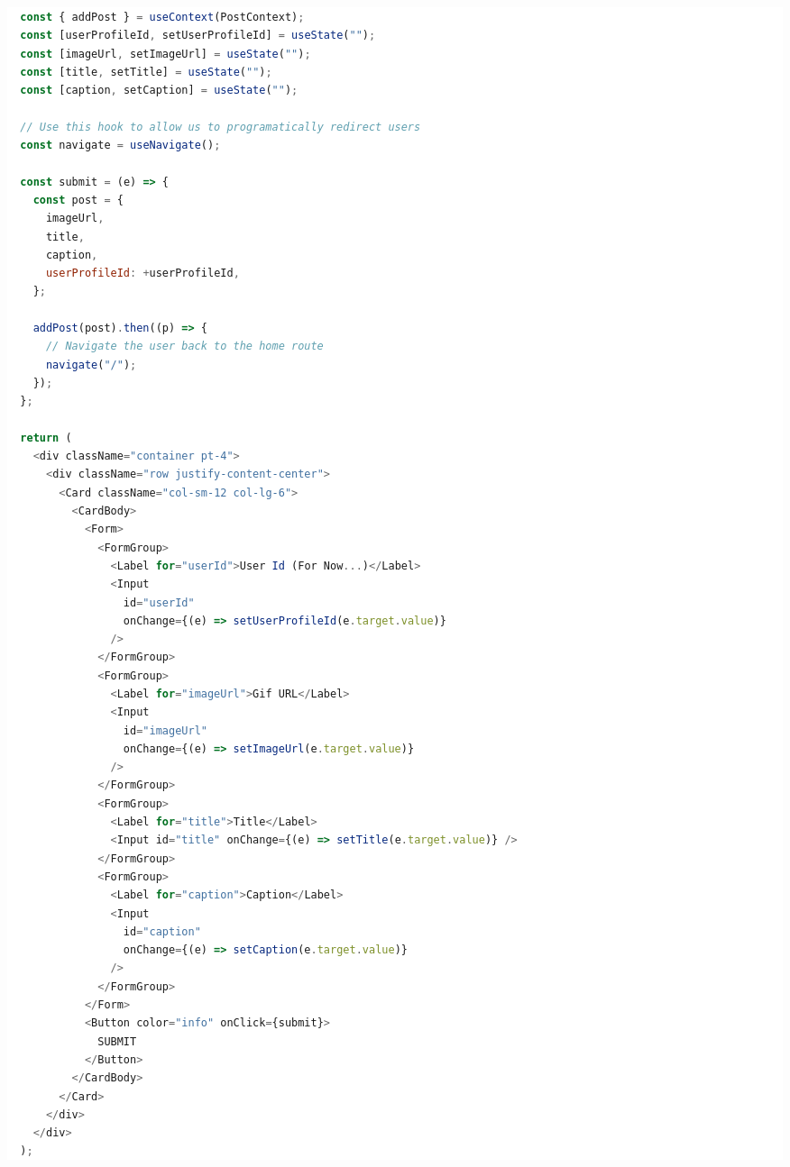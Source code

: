 ```js
  const { addPost } = useContext(PostContext);
  const [userProfileId, setUserProfileId] = useState("");
  const [imageUrl, setImageUrl] = useState("");
  const [title, setTitle] = useState("");
  const [caption, setCaption] = useState("");

  // Use this hook to allow us to programatically redirect users
  const navigate = useNavigate();

  const submit = (e) => {
    const post = {
      imageUrl,
      title,
      caption,
      userProfileId: +userProfileId,
    };

    addPost(post).then((p) => {
      // Navigate the user back to the home route
      navigate("/");
    });
  };

  return (
    <div className="container pt-4">
      <div className="row justify-content-center">
        <Card className="col-sm-12 col-lg-6">
          <CardBody>
            <Form>
              <FormGroup>
                <Label for="userId">User Id (For Now...)</Label>
                <Input
                  id="userId"
                  onChange={(e) => setUserProfileId(e.target.value)}
                />
              </FormGroup>
              <FormGroup>
                <Label for="imageUrl">Gif URL</Label>
                <Input
                  id="imageUrl"
                  onChange={(e) => setImageUrl(e.target.value)}
                />
              </FormGroup>
              <FormGroup>
                <Label for="title">Title</Label>
                <Input id="title" onChange={(e) => setTitle(e.target.value)} />
              </FormGroup>
              <FormGroup>
                <Label for="caption">Caption</Label>
                <Input
                  id="caption"
                  onChange={(e) => setCaption(e.target.value)}
                />
              </FormGroup>
            </Form>
            <Button color="info" onClick={submit}>
              SUBMIT
            </Button>
          </CardBody>
        </Card>
      </div>
    </div>
  );
```
